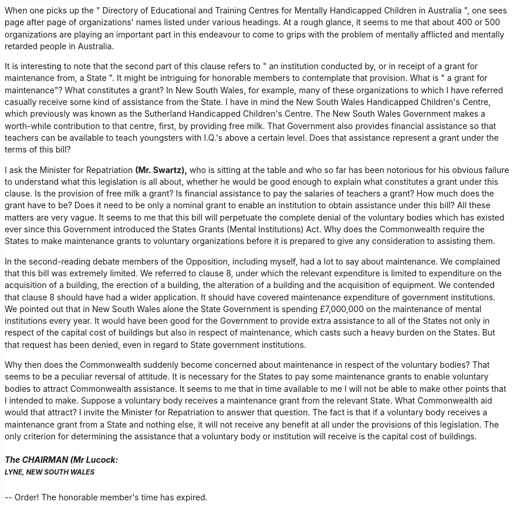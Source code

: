 When one picks up the " Directory of Educational and Training Centres for Mentally Handicapped Children in Australia ", one sees page after page of organizations' names listed under various headings. At a rough glance, it seems to me that about 400 or 500 organizations are playing an important part in this endeavour to come to grips with the problem of mentally afflicted and mentally retarded people in Australia. 

It is interesting to note that the second part of this clause refers to " an institution conducted by, or in receipt of a grant for maintenance from, a State ". It might be intriguing for honorable members to contemplate that provision. What is " a grant for maintenance"? What constitutes a grant? In New South Wales, for example, many of these organizations to which I have referred casually receive some kind of assistance from the State. I have in mind the New South Wales Handicapped Children's Centre, which previously was known as the Sutherland Handicapped Children's Centre. The New South Wales Government makes a worth-while contribution to that centre, first, by providing free milk. That Government also provides financial assistance so that teachers can be available to teach youngsters with I.Q.'s above a certain level. Does that assistance represent a grant under the terms of this bill? 

I ask the Minister for Repatriation  **(Mr. Swartz),**  who is sitting at the table and who so far has been notorious for his obvious failure to understand what this legislation is all about, whether he would be good enough to explain what constitutes a grant under this clause. Is the provision of free milk a grant? Is financial assistance to pay the salaries of teachers a grant? How much does the grant have to be? Does it need to be only a nominal grant to enable an institution to obtain assistance under this bill? All these matters are very vague. It seems to me that this bill will perpetuate the complete denial of the voluntary bodies which has existed ever since this Government introduced the States Grants (Mental Institutions) Act. Why does the Commonwealth require the States to make maintenance grants to voluntary organizations before it is prepared to give any consideration to assisting them. 

In the second-reading debate members of the Opposition, including myself, had a lot to say about maintenance. We complained that this bill was extremely limited. We referred to clause  8,  under which the relevant expenditure is limited to expenditure on the acquisition of a building, the erection of a building, the alteration of a building and the acquisition of equipment. We contended that clause  8  should have had a wider application. It should have covered maintenance expenditure of government institutions. We pointed out that in New South Wales alone the State Government is spending  £7,000,000  on the maintenance of mental institutions every year. It would have been good for the Government to provide extra assistance to all of the States not only in respect of the capital cost of buildings but also in respect of maintenance, which casts such a heavy burden on the States. But that request has been denied, even in regard to State government institutions. 

Why then does the Commonwealth suddenly become concerned about maintenance in respect of the voluntary bodies? That seems to be a peculiar reversal of attitude. It is necessary for the States to pay some maintenance grants to enable voluntary bodies to attract Commonwealth assistance. It seems to me that in time available to me I will not be able to make other points that I intended to make. Suppose a voluntary body receives a maintenance grant from the relevant State. What Commonwealth aid would that attract? I invite the Minister for Repatriation to answer that question. The fact is that if a voluntary body receives a maintenance grant from a State and nothing else, it will not receive any benefit at all under the provisions of this legislation. The only criterion for determining the assistance that a voluntary body or institution will receive is the capital cost of buildings. 

##### The CHAIRMAN (Mr Lucock:<br><small class="text-muted">LYNE, NEW SOUTH WALES</small>

-- Order! The honorable member's time has expired. 

